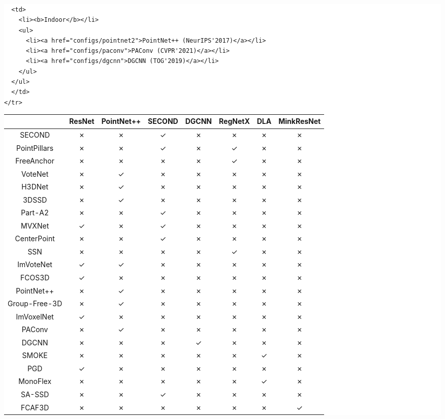       <td>
        <li><b>Indoor</b></li>
        <ul>
          <li><a href="configs/pointnet2">PointNet++ (NeurIPS'2017)</a></li>
          <li><a href="configs/paconv">PAConv (CVPR'2021)</a></li>
          <li><a href="configs/dgcnn">DGCNN (TOG'2019)</a></li>
        </ul>
      </ul>
      </td>
    </tr>
</td>
    </tr>
  </tbody>
</table>

|               | ResNet | PointNet++ | SECOND | DGCNN | RegNetX | DLA | MinkResNet |
| :-----------: | :----: | :--------: | :----: | :---: | :-----: | :-: | :--------: |
|    SECOND     |   ✗    |     ✗      |   ✓    |   ✗   |    ✗    |  ✗  |     ✗      |
| PointPillars  |   ✗    |     ✗      |   ✓    |   ✗   |    ✓    |  ✗  |     ✗      |
|  FreeAnchor   |   ✗    |     ✗      |   ✗    |   ✗   |    ✓    |  ✗  |     ✗      |
|    VoteNet    |   ✗    |     ✓      |   ✗    |   ✗   |    ✗    |  ✗  |     ✗      |
|    H3DNet     |   ✗    |     ✓      |   ✗    |   ✗   |    ✗    |  ✗  |     ✗      |
|     3DSSD     |   ✗    |     ✓      |   ✗    |   ✗   |    ✗    |  ✗  |     ✗      |
|    Part-A2    |   ✗    |     ✗      |   ✓    |   ✗   |    ✗    |  ✗  |     ✗      |
|    MVXNet     |   ✓    |     ✗      |   ✓    |   ✗   |    ✗    |  ✗  |     ✗      |
|  CenterPoint  |   ✗    |     ✗      |   ✓    |   ✗   |    ✗    |  ✗  |     ✗      |
|      SSN      |   ✗    |     ✗      |   ✗    |   ✗   |    ✓    |  ✗  |     ✗      |
|   ImVoteNet   |   ✓    |     ✓      |   ✗    |   ✗   |    ✗    |  ✗  |     ✗      |
|    FCOS3D     |   ✓    |     ✗      |   ✗    |   ✗   |    ✗    |  ✗  |     ✗      |
|  PointNet++   |   ✗    |     ✓      |   ✗    |   ✗   |    ✗    |  ✗  |     ✗      |
| Group-Free-3D |   ✗    |     ✓      |   ✗    |   ✗   |    ✗    |  ✗  |     ✗      |
|  ImVoxelNet   |   ✓    |     ✗      |   ✗    |   ✗   |    ✗    |  ✗  |     ✗      |
|    PAConv     |   ✗    |     ✓      |   ✗    |   ✗   |    ✗    |  ✗  |     ✗      |
|     DGCNN     |   ✗    |     ✗      |   ✗    |   ✓   |    ✗    |  ✗  |     ✗      |
|     SMOKE     |   ✗    |     ✗      |   ✗    |   ✗   |    ✗    |  ✓  |     ✗      |
|      PGD      |   ✓    |     ✗      |   ✗    |   ✗   |    ✗    |  ✗  |     ✗      |
|   MonoFlex    |   ✗    |     ✗      |   ✗    |   ✗   |    ✗    |  ✓  |     ✗      |
|    SA-SSD     |   ✗    |     ✗      |   ✓    |   ✗   |    ✗    |  ✗  |     ✗      |
|    FCAF3D     |   ✗    |     ✗      |   ✗    |   ✗   |    ✗    |  ✗  |     ✓      |
